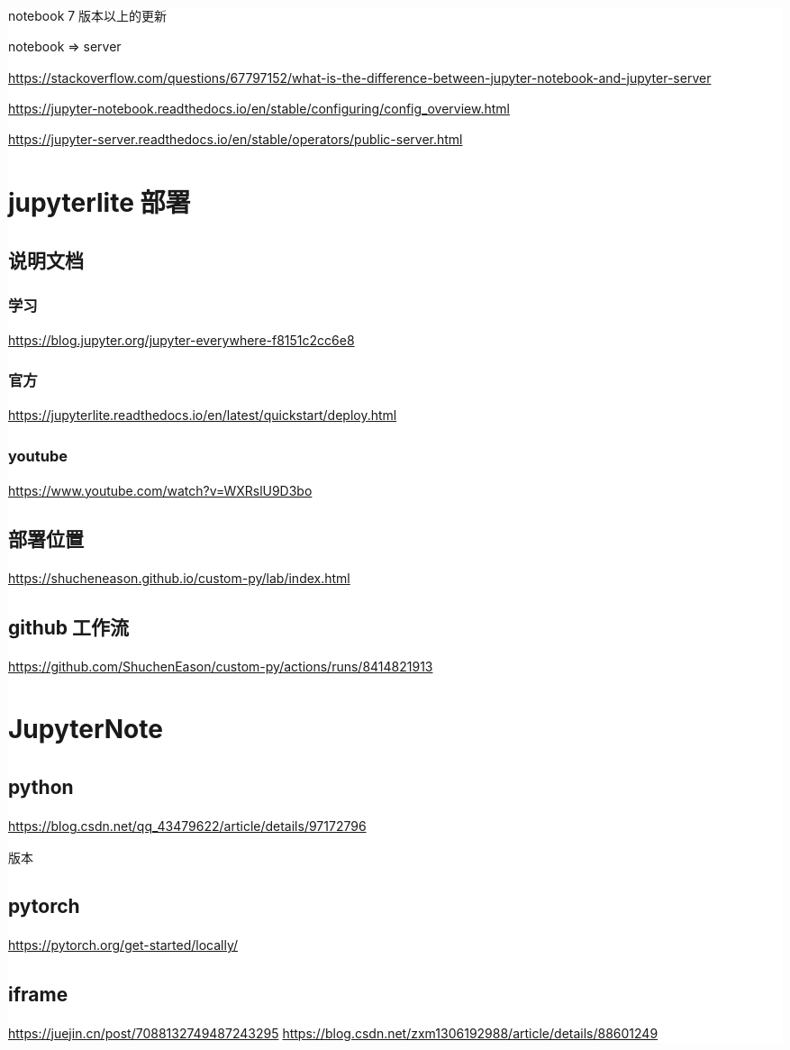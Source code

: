 notebook 7 版本以上的更新

notebook => server

https://stackoverflow.com/questions/67797152/what-is-the-difference-between-jupyter-notebook-and-jupyter-server

https://jupyter-notebook.readthedocs.io/en/stable/configuring/config_overview.html

https://jupyter-server.readthedocs.io/en/stable/operators/public-server.html

# jupyterlite 部署

## 说明文档

### 学习

https://blog.jupyter.org/jupyter-everywhere-f8151c2cc6e8

### 官方

https://jupyterlite.readthedocs.io/en/latest/quickstart/deploy.html

### youtube

https://www.youtube.com/watch?v=WXRslU9D3bo

## 部署位置

https://shucheneason.github.io/custom-py/lab/index.html

## github 工作流

https://github.com/ShuchenEason/custom-py/actions/runs/8414821913

# JupyterNote

## python

https://blog.csdn.net/qq_43479622/article/details/97172796

版本

## pytorch

https://pytorch.org/get-started/locally/

## iframe

https://juejin.cn/post/7088132749487243295
https://blog.csdn.net/zxm1306192988/article/details/88601249
